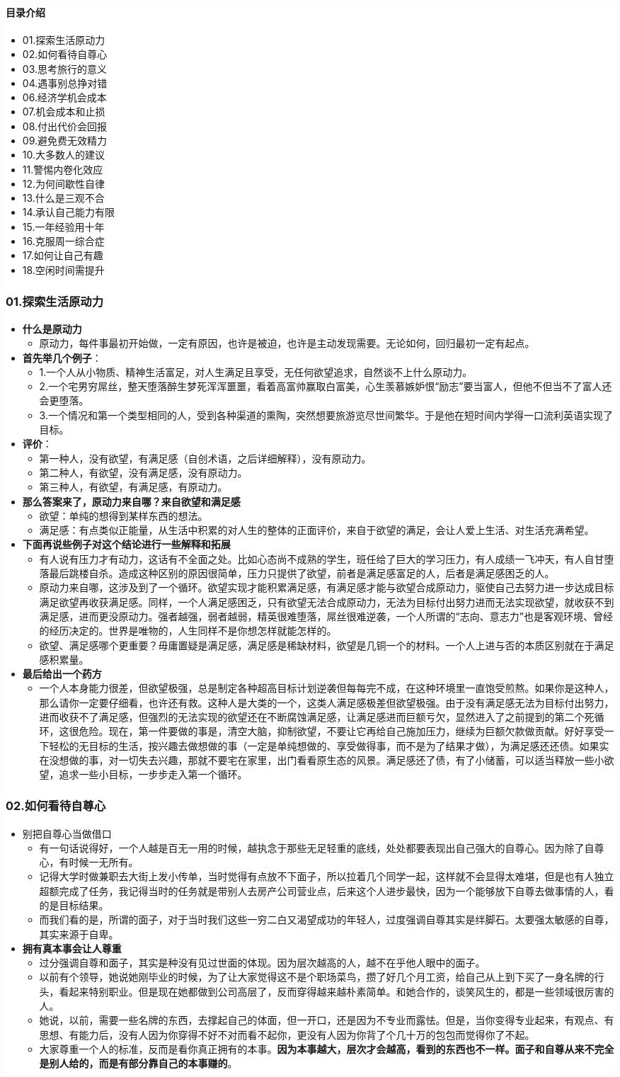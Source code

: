 #### 目录介绍
- 01.探索生活原动力
- 02.如何看待自尊心
- 03.思考旅行的意义
- 04.遇事别总挣对错
- 06.经济学机会成本
- 07.机会成本和止损
- 08.付出代价会回报
- 09.避免费无效精力
- 10.大多数人的建议
- 11.警惕内卷化效应
- 12.为何间歇性自律
- 13.什么是三观不合
- 14.承认自己能力有限
- 15.一年经验用十年
- 16.克服周一综合症
- 17.如何让自己有趣
- 18.空闲时间需提升




### 01.探索生活原动力
- **什么是原动力**
    - 原动力，每件事最初开始做，一定有原因，也许是被迫，也许是主动发现需要。无论如何，回归最初一定有起点。
- **首先举几个例子**：
    - 1.一个人从小物质、精神生活富足，对人生满足且享受，无任何欲望追求，自然谈不上什么原动力。
    - 2.一个宅男穷屌丝，整天堕落醉生梦死浑浑噩噩，看着高富帅赢取白富美，心生羡慕嫉妒恨“励志”要当富人，但他不但当不了富人还会更堕落。
    - 3.一个情况和第一个类型相同的人，受到各种渠道的熏陶，突然想要旅游览尽世间繁华。于是他在短时间内学得一口流利英语实现了目标。
- **评价**：
    - 第一种人，没有欲望，有满足感（自创术语，之后详细解释），没有原动力。
    - 第二种人，有欲望，没有满足感，没有原动力。
    - 第三种人，有欲望，有满足感，有原动力。
- **那么答案来了，原动力来自哪？来自欲望和满足感**
    - 欲望：单纯的想得到某样东西的想法。
    - 满足感：有点类似正能量，从生活中积累的对人生的整体的正面评价，来自于欲望的满足，会让人爱上生活、对生活充满希望。
- **下面再说些例子对这个结论进行一些解释和拓展**
    - 有人说有压力才有动力，这话有不全面之处。比如心态尚不成熟的学生，班任给了巨大的学习压力，有人成绩一飞冲天，有人自甘堕落最后跳楼自杀。造成这种区别的原因很简单，压力只提供了欲望，前者是满足感富足的人，后者是满足感困乏的人。
    - 原动力来自哪，这涉及到了一个循环。欲望实现才能积累满足感，有满足感才能与欲望合成原动力，驱使自己去努力进一步达成目标满足欲望再收获满足感。同样，一个人满足感困乏，只有欲望无法合成原动力，无法为目标付出努力进而无法实现欲望，就收获不到满足感，进而更没原动力。强者越强，弱者越弱，精英很难堕落，屌丝很难逆袭，一个人所谓的“志向、意志力”也是客观环境、曾经的经历决定的。世界是唯物的，人生同样不是你想怎样就能怎样的。
    - 欲望、满足感哪个更重要？毋庸置疑是满足感，满足感是稀缺材料，欲望是几铜一个的材料。一个人上进与否的本质区别就在于满足感积累量。
- **最后给出一个药方**
    - 一个人本身能力很差，但欲望极强，总是制定各种超高目标计划逆袭但每每完不成，在这种环境里一直饱受煎熬。如果你是这种人，那么请你一定要仔细看，也许还有救。这种人是大类的一个，这类人满足感极差但欲望极强。由于没有满足感无法为目标付出努力，进而收获不了满足感，但强烈的无法实现的欲望还在不断腐蚀满足感，让满足感进而巨额亏欠，显然进入了之前提到的第二个死循环，这很危险。现在，第一件要做的事是，清空大脑，抑制欲望，不要让它再给自己施加压力，继续为巨额欠款做贡献。好好享受一下轻松的无目标的生活，按兴趣去做想做的事（一定是单纯想做的、享受做得事，而不是为了结果才做），为满足感还还债。如果实在没想做的事，对一切失去兴趣，那就不要宅在家里，出门看看原生态的风景。满足感还了债，有了小储蓄，可以适当释放一些小欲望，追求一些小目标，一步步走入第一个循环。





### 02.如何看待自尊心
- 别把自尊心当做借口
    - 有一句话说得好，一个人越是百无一用的时候，越执念于那些无足轻重的底线，处处都要表现出自己强大的自尊心。因为除了自尊心，有时候一无所有。
    - 记得大学时做兼职去大街上发小传单，当时觉得有点放不下面子，所以拉着几个同学一起，这样就不会显得太难堪，但是也有人独立超额完成了任务，我记得当时的任务就是带别人去房产公司营业点，后来这个人进步最快，因为一个能够放下自尊去做事情的人，看的是目标结果。
    - 而我们看的是，所谓的面子，对于当时我们这些一穷二白又渴望成功的年轻人，过度强调自尊其实是绊脚石。太要强太敏感的自尊，其实来源于自卑。
- **拥有真本事会让人尊重**
    - 过分强调自尊和面子，其实是种没有见过世面的体现。因为层次越高的人，越不在乎他人眼中的面子。
    - 以前有个领导，她说她刚毕业的时候，为了让大家觉得这不是个职场菜鸟，攒了好几个月工资，给自己从上到下买了一身名牌的行头，看起来特别职业。但是现在她都做到公司高层了，反而穿得越来越朴素简单。和她合作的，谈笑风生的，都是一些领域很厉害的人。
    - 她说，以前，需要一些名牌的东西，去撑起自己的体面，但一开口，还是因为不专业而露怯。但是，当你变得专业起来，有观点、有思想、有能力后，没有人因为你穿得不好不对而看不起你，更没有人因为你背了个几十万的包包而觉得你了不起。
    - 大家尊重一个人的标准，反而是看你真正拥有的本事。**因为本事越大，层次才会越高，看到的东西也不一样。面子和自尊从来不完全是别人给的，而是有部分靠自己的本事赚的**。